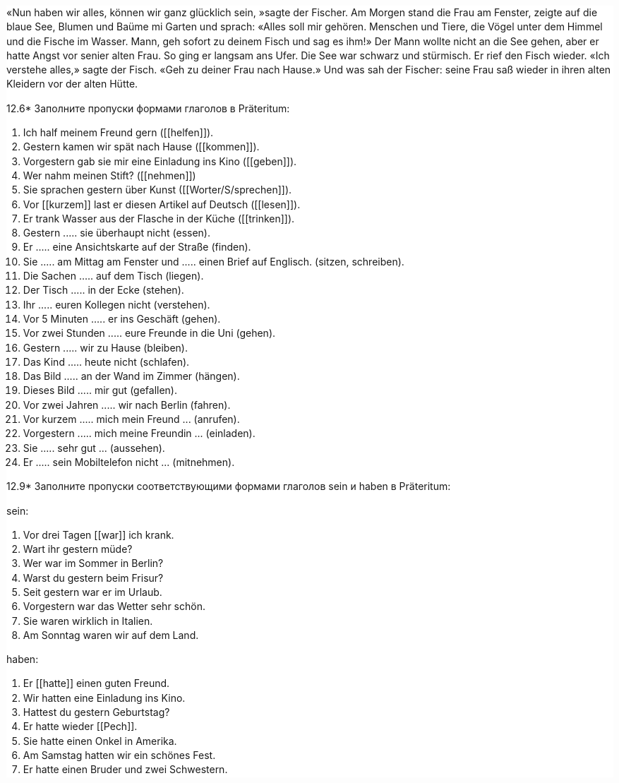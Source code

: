«Nun haben wir alles, können wir ganz glücklich sein, »sagte der Fischer.
Am Morgen stand die Frau am Fenster, zeigte auf die blaue See, Blumen und Baüme mi Garten und sprach:
«Alles soll mir gehören. Menschen und Tiere, die Vögel unter dem Himmel und die Fische im Wasser. Mann, geh sofort zu deinem
Fisch und sag es ihm!»
Der Mann wollte nicht an die See gehen, aber er hatte Angst vor
senier alten Frau. So ging er langsam ans Ufer.
Die See war schwarz und stürmisch. Er rief den Fisch wieder.
«Ich verstehe alles,» sagte der Fisch. «Geh zu deiner Frau nach Hause.»
Und was sah der Fischer: seine Frau saß wieder in ihren alten Kleidern vor der alten Hütte.


12.6* Заполните пропуски формами глаголов в Präteritum:

1. Ich half meinem Freund gern ([[helfen]]).  
2. Gestern kamen wir spät nach Hause ([[kommen]]).  
3. Vorgestern gab sie mir eine Einladung ins Kino ([[geben]]).  
4. Wer nahm meinen Stift? ([[nehmen]])  
5. Sie sprachen gestern über Kunst ([[Worter/S/sprechen]]).  
6. Vor [[kurzem]] last er diesen Artikel auf Deutsch ([[lesen]]).  
7. Er trank Wasser aus der Flasche in der Küche ([[trinken]]).  
8. Gestern ..... sie überhaupt nicht (essen).  
9. Er ..... eine Ansichtskarte auf der Straße (finden).  
10. Sie ..... am Mittag am Fenster und ..... einen Brief auf Englisch. (sitzen, schreiben).  
11. Die Sachen ..... auf dem Tisch (liegen).  
12. Der Tisch ..... in der Ecke (stehen).  
13. Ihr ..... euren Kollegen nicht (verstehen).  
14. Vor 5 Minuten ..... er ins Geschäft (gehen).  
15. Vor zwei Stunden ..... eure Freunde in die Uni (gehen).  
16. Gestern ..... wir zu Hause (bleiben).  
17. Das Kind ..... heute nicht (schlafen).  
18. Das Bild ..... an der Wand im Zimmer (hängen).  
19. Dieses Bild ..... mir gut (gefallen).  
20. Vor zwei Jahren ..... wir nach Berlin (fahren).  
21. Vor kurzem ..... mich mein Freund ... (anrufen).  
22. Vorgestern ..... mich meine Freundin ... (einladen).  
23. Sie ..... sehr gut ... (aussehen).  
24. Er ..... sein Mobiltelefon nicht ... (mitnehmen).


12.9* Заполните пропуски соответствующими формами глаголов sein и haben в Präteritum:

sein:  
1. Vor drei Tagen [[war]] ich krank.  
2. Wart ihr gestern müde?  
3. Wer war im Sommer in Berlin?  
4. Warst du gestern beim Frisur?  
5. Seit gestern war er im Urlaub.  
6. Vorgestern war das Wetter sehr schön.  
7. Sie waren wirklich in Italien.  
8. Am Sonntag waren wir auf dem Land.

haben:  
1. Er [[hatte]] einen guten Freund.  
2. Wir hatten eine Einladung ins Kino.  
3. Hattest du gestern Geburtstag?  
4. Er hatte wieder [[Pech]].  
5. Sie hatte einen Onkel in Amerika.  
6. Am Samstag hatten wir ein schönes Fest.  
7. Er hatte einen Bruder und zwei Schwestern.
